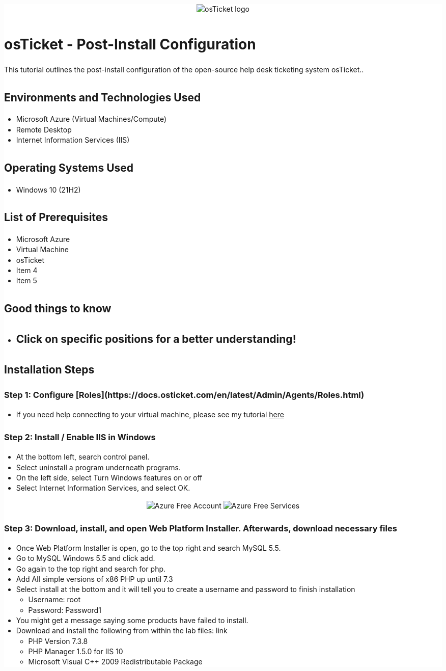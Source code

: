 <p align="center">
<img src="https://i.imgur.com/Clzj7Xs.png" alt="osTicket logo"/>
</p>

<h1>osTicket -  Post-Install Configuration</h1>
This tutorial outlines the post-install configuration of the open-source help desk ticketing system osTicket..<br />



<h2>Environments and Technologies Used</h2>

- Microsoft Azure (Virtual Machines/Compute)
- Remote Desktop
- Internet Information Services (IIS)

<h2>Operating Systems Used </h2>

- Windows 10</b> (21H2)

<h2>List of Prerequisites</h2>

- Microsoft Azure
- Virtual Machine
- osTicket 
- Item 4
- Item 5

<h2>Good things to know</h2>

 - Click on specific positions for a better understanding!
    -

<h2>Installation Steps</h2>


<h3>Step 1: Configure [Roles](https://docs.osticket.com/en/latest/Admin/Agents/Roles.html) </h3>

- If you need help connecting to your virtual machine, please see my tutorial [here](https://github.com/miquelmanaois/virtualmachine)

<h3>Step 2: Install / Enable IIS in Windows</h3>

- At the bottom left, search control panel.
- Select uninstall a program underneath programs.
- On the left side, select Turn Windows features on or off
- Select Internet Information Services, and select OK.


<p align="center">
<img src="https://i.imgur.com/Cxy8NM7.png" height="70%" width="70%" alt="Azure Free Account"/> <img src="https://i.imgur.com/f1eRIx4.png" height="70%" width="70%" alt="Azure Free Services"/>
</p>


<h3>Step 3:  Download, install, and open Web Platform Installer. Afterwards, download necessary files
</h3>

- Once Web Platform Installer is open, go to the top right and search MySQL 5.5. 
- Go to MySQL Windows 5.5 and click add. 
- Go again to the top right and search for php.
- Add All simple versions of x86 PHP up until 7.3
- Select install at the bottom and it will tell you to create a username and password      to finish installation
  - Username: root
  - Password: Password1
- You might get a message saying some products have failed to install.
- Download and install the following from within the lab files: link
  - PHP Version 7.3.8
  - PHP Manager 1.5.0 for IIS 10
  - Microsoft Visual C++ 2009 Redistributable Package
